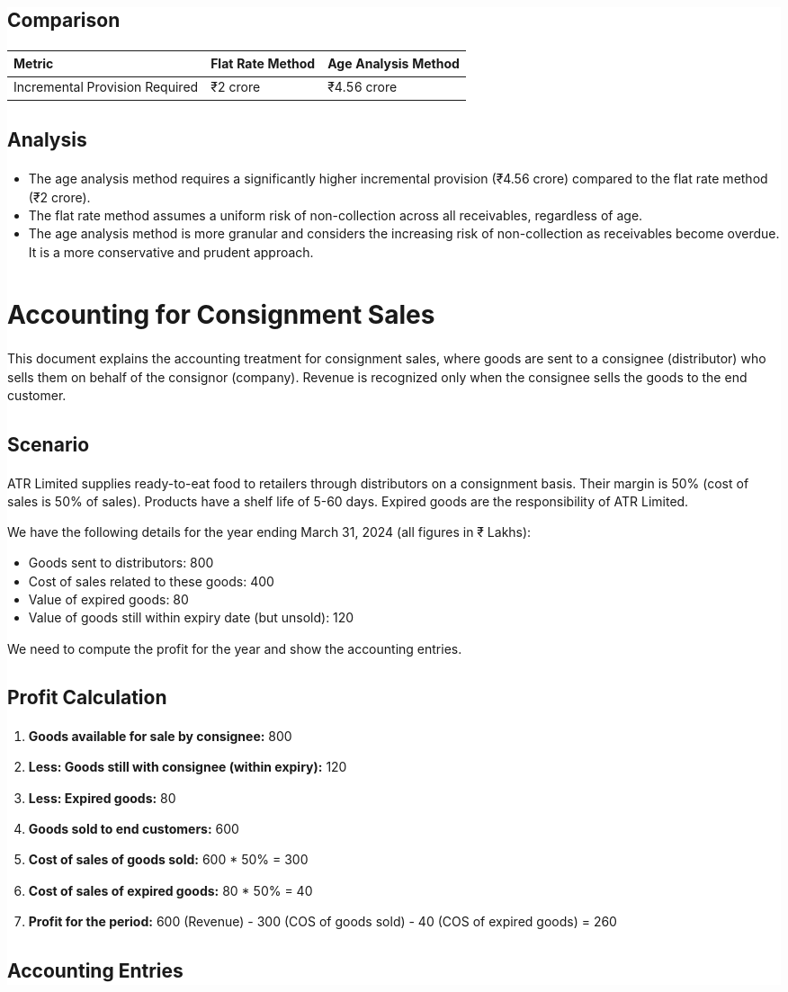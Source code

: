 ## Comparison

| Metric                    | Flat Rate Method | Age Analysis Method |
| :------------------------ | :--------------- | :------------------ |
| Incremental Provision Required | ₹2 crore         | ₹4.56 crore        |

## Analysis

*   The age analysis method requires a significantly higher incremental provision (₹4.56 crore) compared to the flat rate method (₹2 crore).
*   The flat rate method assumes a uniform risk of non-collection across all receivables, regardless of age.
*   The age analysis method is more granular and considers the increasing risk of non-collection as receivables become overdue. It is a more conservative and prudent approach.



# Accounting for Consignment Sales

This document explains the accounting treatment for consignment sales, where goods are sent to a consignee (distributor) who sells them on behalf of the consignor (company). Revenue is recognized only when the consignee sells the goods to the end customer.

## Scenario

ATR Limited supplies ready-to-eat food to retailers through distributors on a consignment basis. Their margin is 50% (cost of sales is 50% of sales). Products have a shelf life of 5-60 days. Expired goods are the responsibility of ATR Limited.

We have the following details for the year ending March 31, 2024 (all figures in ₹ Lakhs):

*   Goods sent to distributors: 800
*   Cost of sales related to these goods: 400
*   Value of expired goods: 80
*   Value of goods still within expiry date (but unsold): 120

We need to compute the profit for the year and show the accounting entries.

## Profit Calculation

1.  **Goods available for sale by consignee:** 800
2.  **Less: Goods still with consignee (within expiry):** 120
3.  **Less: Expired goods:** 80
4.  **Goods sold to end customers:** 600

5.  **Cost of sales of goods sold:** 600 * 50% = 300
6.  **Cost of sales of expired goods:** 80 * 50% = 40
7.  **Profit for the period:** 600 (Revenue) - 300 (COS of goods sold) - 40 (COS of expired goods) = 260

## Accounting Entries
